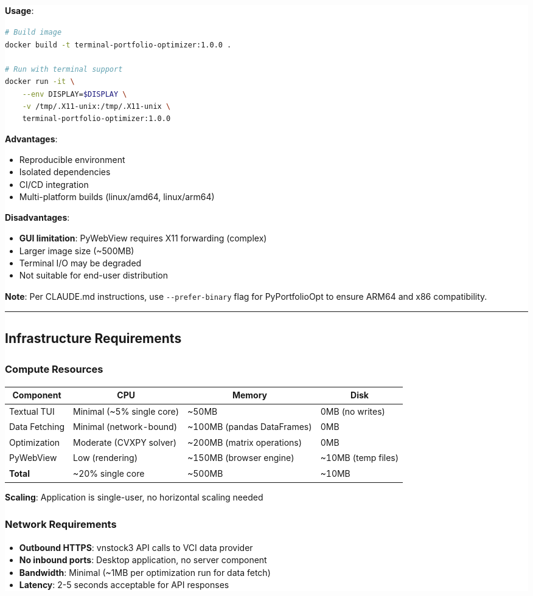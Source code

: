 **Usage**:
```bash
# Build image
docker build -t terminal-portfolio-optimizer:1.0.0 .

# Run with terminal support
docker run -it \
    --env DISPLAY=$DISPLAY \
    -v /tmp/.X11-unix:/tmp/.X11-unix \
    terminal-portfolio-optimizer:1.0.0
```

**Advantages**:
- Reproducible environment
- Isolated dependencies
- CI/CD integration
- Multi-platform builds (linux/amd64, linux/arm64)

**Disadvantages**:
- **GUI limitation**: PyWebView requires X11 forwarding (complex)
- Larger image size (~500MB)
- Terminal I/O may be degraded
- Not suitable for end-user distribution

**Note**: Per CLAUDE.md instructions, use `--prefer-binary` flag for PyPortfolioOpt to ensure ARM64 and x86 compatibility.

---

## Infrastructure Requirements

### Compute Resources

| Component | CPU | Memory | Disk |
|-----------|-----|--------|------|
| Textual TUI | Minimal (~5% single core) | ~50MB | 0MB (no writes) |
| Data Fetching | Minimal (network-bound) | ~100MB (pandas DataFrames) | 0MB |
| Optimization | Moderate (CVXPY solver) | ~200MB (matrix operations) | 0MB |
| PyWebView | Low (rendering) | ~150MB (browser engine) | ~10MB (temp files) |
| **Total** | ~20% single core | ~500MB | ~10MB |

**Scaling**: Application is single-user, no horizontal scaling needed

### Network Requirements

- **Outbound HTTPS**: vnstock3 API calls to VCI data provider
- **No inbound ports**: Desktop application, no server component
- **Bandwidth**: Minimal (~1MB per optimization run for data fetch)
- **Latency**: 2-5 seconds acceptable for API responses

